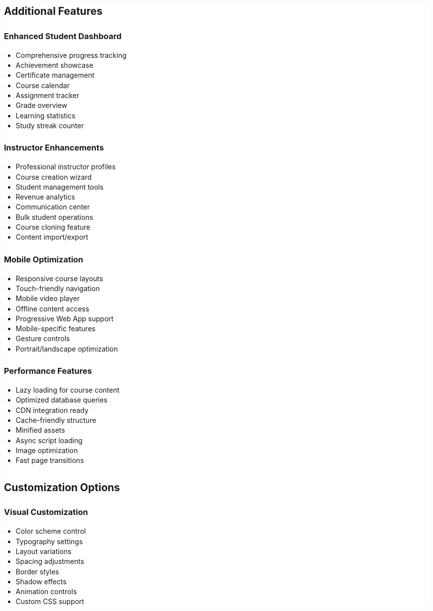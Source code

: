 ## Additional Features

### Enhanced Student Dashboard
- Comprehensive progress tracking
- Achievement showcase
- Certificate management
- Course calendar
- Assignment tracker
- Grade overview
- Learning statistics
- Study streak counter

### Instructor Enhancements
- Professional instructor profiles
- Course creation wizard
- Student management tools
- Revenue analytics
- Communication center
- Bulk student operations
- Course cloning feature
- Content import/export

### Mobile Optimization
- Responsive course layouts
- Touch-friendly navigation
- Mobile video player
- Offline content access
- Progressive Web App support
- Mobile-specific features
- Gesture controls
- Portrait/landscape optimization

### Performance Features
- Lazy loading for course content
- Optimized database queries
- CDN integration ready
- Cache-friendly structure
- Minified assets
- Async script loading
- Image optimization
- Fast page transitions

## Customization Options

### Visual Customization
- Color scheme control
- Typography settings
- Layout variations
- Spacing adjustments
- Border styles
- Shadow effects
- Animation controls
- Custom CSS support
